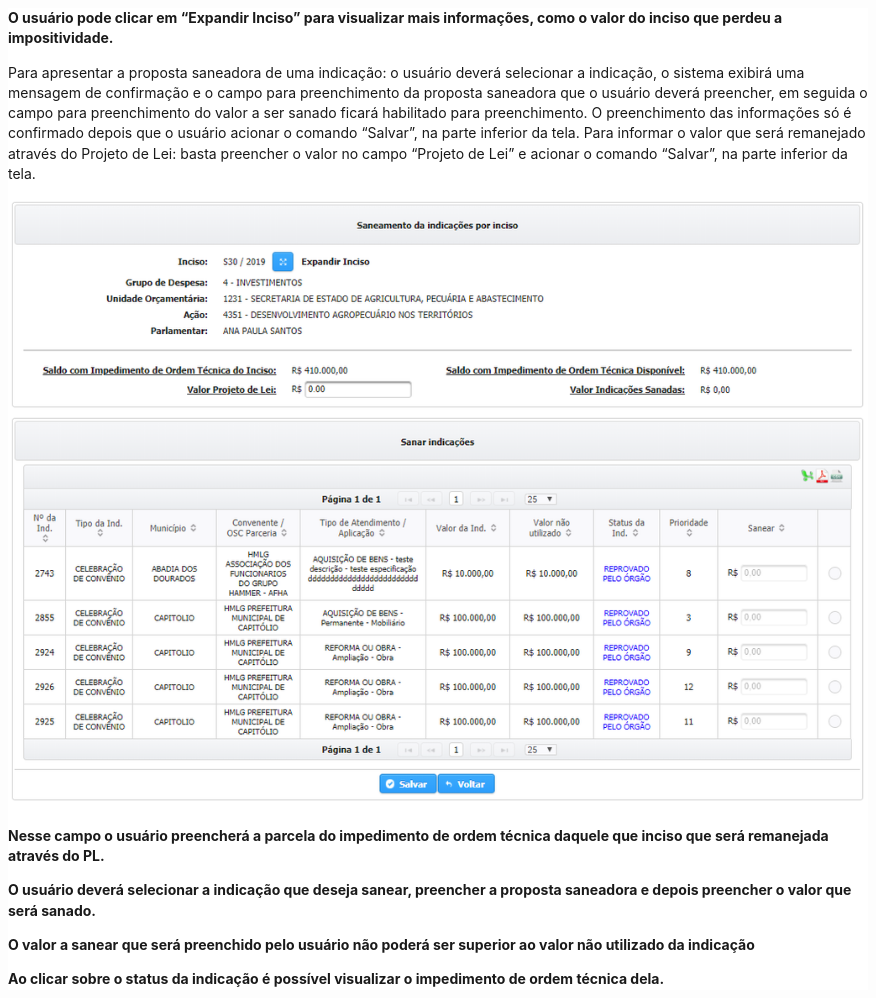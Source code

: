 **O usuário pode clicar em “Expandir Inciso” para visualizar mais informações, como o valor do inciso que perdeu a impositividade.**

Para apresentar a proposta saneadora de uma indicação: o usuário deverá selecionar a indicação, o sistema exibirá uma mensagem de confirmação e o campo para preenchimento da proposta saneadora que o usuário deverá preencher, em seguida o campo para preenchimento do valor a ser sanado ficará habilitado para preenchimento. O preenchimento das informações só é confirmado depois que o usuário acionar o comando “Salvar”, na parte inferior da tela. Para informar o valor que será remanejado através do Projeto de Lei: basta preencher o valor no campo “Projeto de Lei” e acionar o comando “Salvar”, na parte inferior da tela.

![](../.gitbook/assets/7%20%283%29.png)

**Nesse campo o usuário preencherá a parcela do impedimento de ordem técnica daquele que inciso que será remanejada através do PL.**

**O usuário deverá selecionar a indicação que deseja sanear, preencher a proposta saneadora e depois preencher o valor que será sanado.**

**O valor a sanear que será preenchido pelo usuário não poderá ser superior ao valor não utilizado da indicação**

**Ao clicar sobre o status da indicação é possível visualizar o impedimento de ordem técnica dela.**
